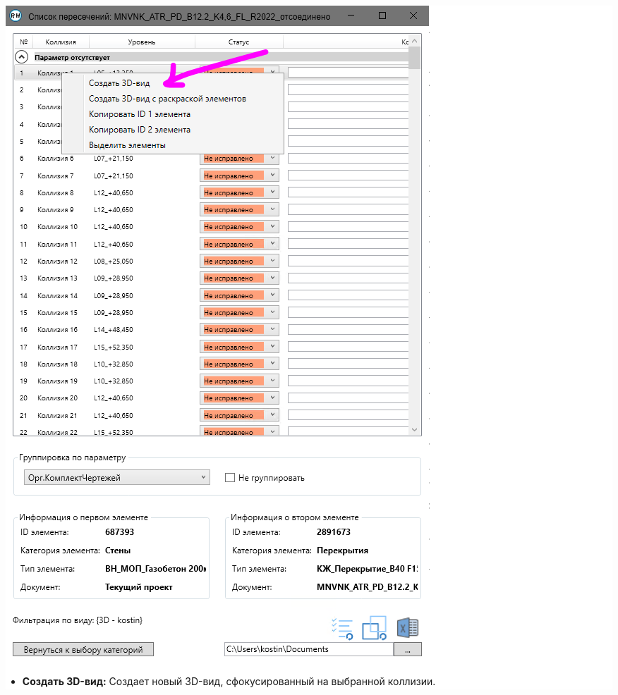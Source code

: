 ![image3](/img/docs/images/clashes_helper/clashes_helper_3.png)

- **Создать 3D-вид:** Создает новый 3D-вид, сфокусированный на выбранной
  коллизии.

